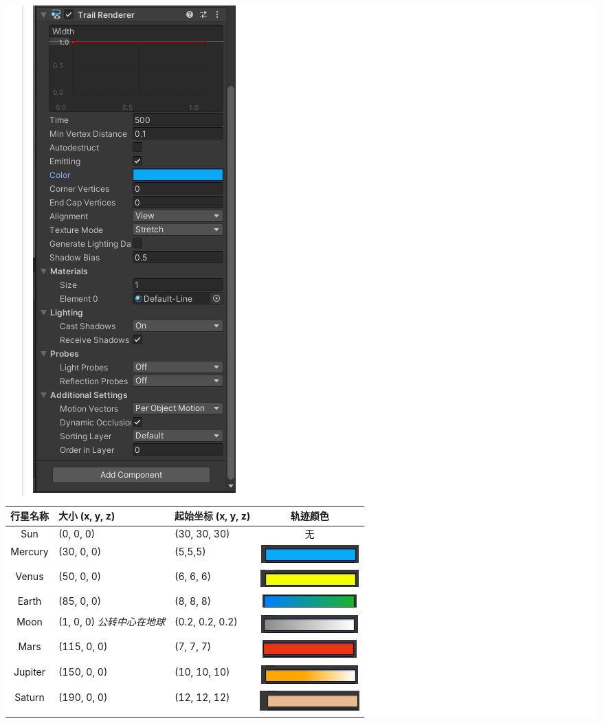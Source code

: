 > ![mercury trail](./img/mercuryTrailRenderer.png)

| 行星名称 | 大小 (x, y, z)             | 起始坐标 (x, y, z) |               轨迹颜色               |
| :------: | :------------------------- | :----------------- | :----------------------------------: |
|   Sun    | (0, 0, 0)                  | (30, 30, 30)       |                  无                  |
| Mercury  | (30, 0, 0)                 | (5,5,5)            | ![水星轨迹](./img/mercuryTrail.png)  |
|  Venus   | (50, 0, 0)                 | (6, 6, 6)          |  ![金星轨迹](./img/venusTrail.png)   |
|  Earth   | (85, 0, 0)                 | (8, 8, 8)          |  ![地球轨迹](./img/earthTrail.png)   |
|   Moon   | (1, 0, 0) *公转中心在地球* | (0.2, 0.2, 0.2)    |   ![月球轨迹](./img/moonTrail.png)   |
|   Mars   | (115, 0, 0)                | (7, 7, 7)          |   ![火星轨迹](./img/marsTrail.png)   |
| Jupiter  | (150, 0, 0)                | (10, 10, 10)       | ![木星轨迹](./img/jupiterTrail.png)  |
|  Saturn  | (190, 0, 0)                | (12, 12, 12)       |  ![土星轨迹](./img/saturnTrail.png)  |